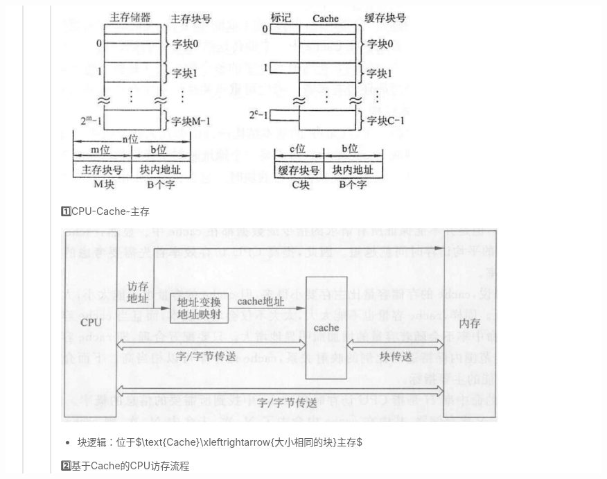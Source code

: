 > >    <img src="https://raw.githubusercontent.com/DANNHIROAKI/New-Picture-Bed/main/img/image-20240202000330697.png" alt="image-20240202000330697" style="zoom:67%;" /> 
> >
> > **1️⃣**$\text{CPU-Cache-主存}$
> >
> > <img src="https://raw.githubusercontent.com/DANNHIROAKI/New-Picture-Bed/main/img/image-20240201225827470.png" alt="image-20240201225827470" style="zoom: 75%;" />  
> >
> > - 块逻辑：位于$\text{Cache}\xleftrightarrow{大小相同的块}主存$
> >
> > **2️⃣**基于$\text{Cache}$的$\text{CPU}$访存流程
> >